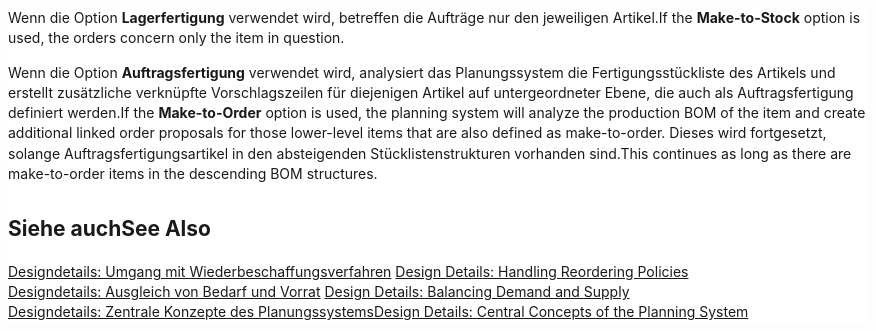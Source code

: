 <span data-ttu-id="b75c6-229">Wenn die Option **Lagerfertigung** verwendet wird, betreffen die Aufträge nur den jeweiligen Artikel.</span><span class="sxs-lookup"><span data-stu-id="b75c6-229">If the **Make-to-Stock** option is used, the orders concern only the item in question.</span></span>  

<span data-ttu-id="b75c6-230">Wenn die Option **Auftragsfertigung** verwendet wird, analysiert das Planungssystem die Fertigungsstückliste des Artikels und erstellt zusätzliche verknüpfte Vorschlagszeilen für diejenigen Artikel auf untergeordneter Ebene, die auch als Auftragsfertigung definiert werden.</span><span class="sxs-lookup"><span data-stu-id="b75c6-230">If the **Make-to-Order** option is used, the planning system will analyze the production BOM of the item and create additional linked order proposals for those lower-level items that are also defined as make-to-order.</span></span> <span data-ttu-id="b75c6-231">Dieses wird fortgesetzt, solange Auftragsfertigungsartikel in den absteigenden Stücklistenstrukturen vorhanden sind.</span><span class="sxs-lookup"><span data-stu-id="b75c6-231">This continues as long as there are make-to-order items in the descending BOM structures.</span></span>  

## <a name="see-also"></a><span data-ttu-id="b75c6-232">Siehe auch</span><span class="sxs-lookup"><span data-stu-id="b75c6-232">See Also</span></span>  
<span data-ttu-id="b75c6-233">[Designdetails: Umgang mit Wiederbeschaffungsverfahren](design-details-handling-reordering-policies.md) </span><span class="sxs-lookup"><span data-stu-id="b75c6-233">[Design Details: Handling Reordering Policies](design-details-handling-reordering-policies.md) </span></span>  
<span data-ttu-id="b75c6-234">[Designdetails: Ausgleich von Bedarf und Vorrat](design-details-balancing-demand-and-supply.md) </span><span class="sxs-lookup"><span data-stu-id="b75c6-234">[Design Details: Balancing Demand and Supply](design-details-balancing-demand-and-supply.md) </span></span>  
[<span data-ttu-id="b75c6-235">Designdetails: Zentrale Konzepte des Planungssystems</span><span class="sxs-lookup"><span data-stu-id="b75c6-235">Design Details: Central Concepts of the Planning System</span></span>](design-details-central-concepts-of-the-planning-system.md)

